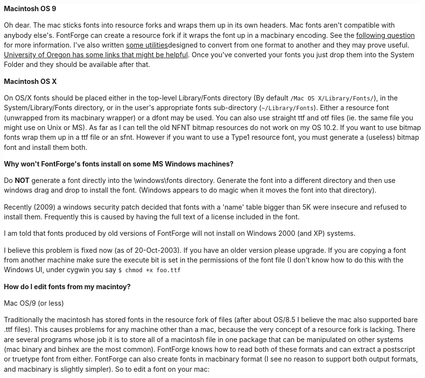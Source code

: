 **Macintosh OS 9**

Oh dear. The mac sticks fonts into resource forks and wraps them up in
its own headers. Mac fonts aren't compatible with anybody else's.
FontForge can create a resource fork if it wraps the font up in a
macbinary encoding. See the [following question](faq.html#How-mac) for
more information.
 I've also written [some
utilities](http://fondu.sourceforge.net/)designed to convert from one
format to another and they may prove useful.
 [University of Oregon has some links that might be
helpful](http://babel.uoregon.edu/yamada/fontconversionfaq.html).
 Once you've converted your fonts you just drop them into the System
Folder and they should be available after that.

**Macintosh OS X**

On OS/X fonts should be placed either in the top-level Library/Fonts
directory (By default `/Mac OS X/Library/Fonts/`), in the
System/Library/Fonts directory, or in the user's appropriate fonts
sub-directory (`~/Library/Fonts`).
 Either a resource font (unwrapped from its macbinary wrapper) or a
dfont may be used. You can also use straight ttf and otf files (ie. the
same file you might use on Unix or MS).
 As far as I can tell the old NFNT bitmap resources do not work on my OS
10.2. If you want to use bitmap fonts wrap them up in a ttf file or an
sfnt. However if you want to use a Type1 resource font, you must
generate a (useless) bitmap font and install them both.

**Why won't FontForge's fonts install on some MS Windows machines?**

Do **NOT** generate a font directly into the \\windows\\fonts directory.
Generate the font into a different directory and then use windows drag
and drop to install the font. (Windows appears to do magic when it moves
the font into that directory).

Recently (2009) a windows security patch decided that fonts with a
'name' table bigger than 5K were insecure and refused to install them.
Frequently this is caused by having the full text of a license included
in the font.

I am told that fonts produced by old versions of FontForge will not
install on Windows 2000 (and XP) systems.

I believe this problem is fixed now (as of 20-Oct-2003). If you have an
older version please upgrade.
 If you are copying a font from another machine make sure the execute
bit is set in the permissions of the font file (I don't know how to do
this with the Windows UI, under cygwin you say `$ chmod +x foo.ttf`

**How do I edit fonts from my macintoy?**

Mac OS/9 (or less)

Traditionally the macintosh has stored fonts in the resource fork of
files (after about OS/8.5 I believe the mac also supported bare .ttf
files). This causes problems for any machine other than a mac, because
the very concept of a resource fork is lacking.
 There are several programs whose job it is to store all of a macintosh
file in one package that can be manipulated on other systems (mac binary
and binhex are the most common). FontForge knows how to read both of
these formats and can extract a postscript or truetype font from either.
FontForge can also create fonts in macbinary format (I see no reason to
support both output formats, and macbinary is slightly simpler).
 So to edit a font on your mac:
